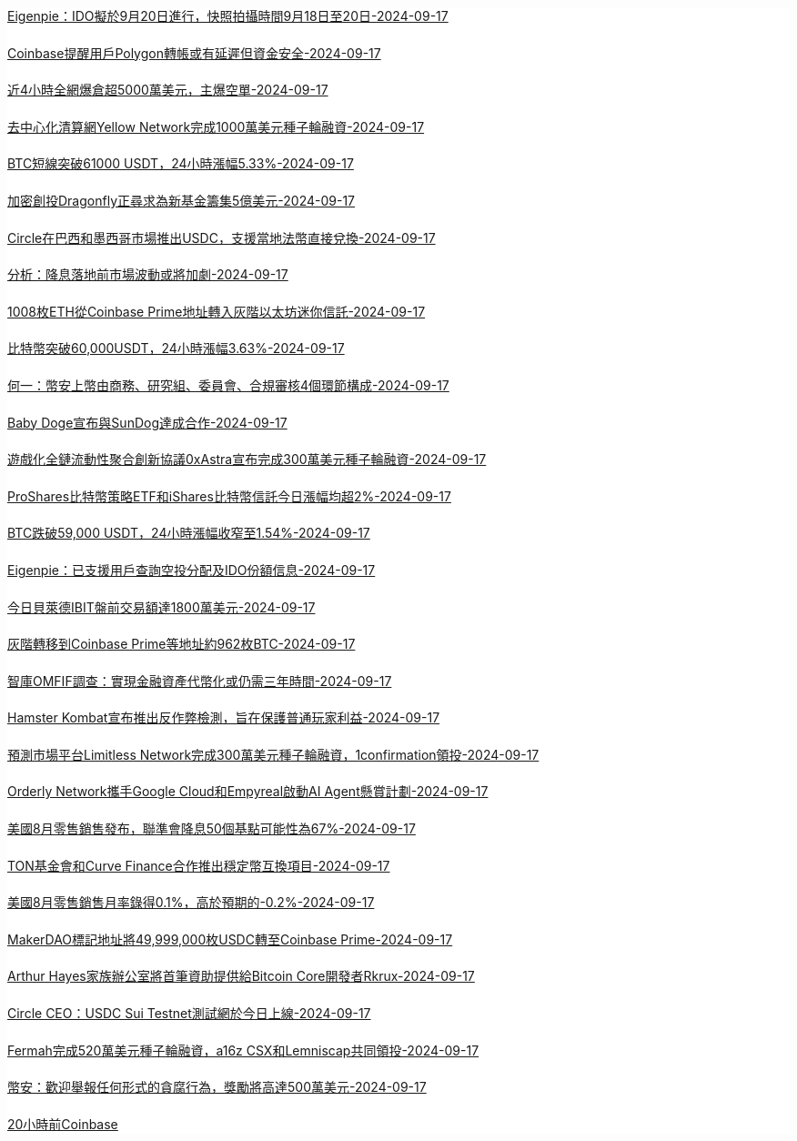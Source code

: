 <a target=_blank rel=nofollow href="https://www.panewslab.com/zh_hk/sqarticledetails/ias37zvsFt.html" >Eigenpie：IDO擬於9月20日進行，快照拍攝時間9月18日至20日-2024-09-17</a><br/><br/><a target=_blank rel=nofollow href="https://www.panewslab.com/zh_hk/sqarticledetails/5wzzje86Ft.html" >Coinbase提醒用戶Polygon轉帳或有延遲但資金安全-2024-09-17</a><br/><br/><a target=_blank rel=nofollow href="https://www.panewslab.com/zh_hk/sqarticledetails/j6il0r5lFt.html" >近4小時全網爆倉超5000萬美元，主爆空單-2024-09-17</a><br/><br/><a target=_blank rel=nofollow href="https://www.panewslab.com/zh_hk/sqarticledetails/x6wj8nhaFt.html" >去中心化清算網Yellow Network完成1000萬美元種子輪融資-2024-09-17</a><br/><br/><a target=_blank rel=nofollow href="https://www.panewslab.com/zh_hk/sqarticledetails/oazm8u87Ft.html" >BTC短線突破61000 USDT，24小時漲幅5.33%-2024-09-17</a><br/><br/><a target=_blank rel=nofollow href="https://www.panewslab.com/zh_hk/sqarticledetails/xa54fxc3Ft.html" >加密創投Dragonfly正尋求為新基金籌集5億美元-2024-09-17</a><br/><br/><a target=_blank rel=nofollow href="https://www.panewslab.com/zh_hk/sqarticledetails/3oapkpd6Ft.html" >Circle在巴西和墨西哥市場推出USDC，支援當地法幣直接兌換-2024-09-17</a><br/><br/><a target=_blank rel=nofollow href="https://www.panewslab.com/zh_hk/sqarticledetails/42oti9lwFt.html" >分析：降息落地前市場波動或將加劇-2024-09-17</a><br/><br/><a target=_blank rel=nofollow href="https://www.panewslab.com/zh_hk/sqarticledetails/g37nl33vFt.html" >1008枚ETH從Coinbase Prime地址轉入灰階以太坊迷你信託-2024-09-17</a><br/><br/><a target=_blank rel=nofollow href="https://www.panewslab.com/zh_hk/sqarticledetails/j6ocu7doFt.html" >比特幣突破60,000USDT，24小時漲幅3.63%-2024-09-17</a><br/><br/><a target=_blank rel=nofollow href="https://www.panewslab.com/zh_hk/sqarticledetails/8958ggg3Ft.html" >何一：幣安上幣由商務、研究組、委員會、合規審核4個環節構成-2024-09-17</a><br/><br/><a target=_blank rel=nofollow href="https://www.panewslab.com/zh_hk/sqarticledetails/kg9be623Ft.html" >Baby Doge宣布與SunDog達成合作-2024-09-17</a><br/><br/><a target=_blank rel=nofollow href="https://www.panewslab.com/zh_hk/sqarticledetails/ct57ot23Ft.html" >遊戲化全鏈流動性聚合創新協議0xAstra宣布完成300萬美元種子輪融資-2024-09-17</a><br/><br/><a target=_blank rel=nofollow href="https://www.panewslab.com/zh_hk/sqarticledetails/vybiu3zjFt.html" >ProShares比特幣策略ETF和iShares比特幣信託今日漲幅均超2%-2024-09-17</a><br/><br/><a target=_blank rel=nofollow href="https://www.panewslab.com/zh_hk/sqarticledetails/qi9c86byFt.html" >BTC跌破59,000 USDT，24小時漲幅收窄至1.54%-2024-09-17</a><br/><br/><a target=_blank rel=nofollow href="https://www.panewslab.com/zh_hk/sqarticledetails/eqv7bzplFt.html" >Eigenpie：已支援用戶查詢空投分配及IDO份額信息-2024-09-17</a><br/><br/><a target=_blank rel=nofollow href="https://www.panewslab.com/zh_hk/sqarticledetails/i08h2116Ft.html" >今日貝萊德IBIT盤前交易額達1800萬美元-2024-09-17</a><br/><br/><a target=_blank rel=nofollow href="https://www.panewslab.com/zh_hk/sqarticledetails/ee63yfl6Ft.html" >灰階轉移到Coinbase Prime等地址約962枚BTC-2024-09-17</a><br/><br/><a target=_blank rel=nofollow href="https://www.panewslab.com/zh_hk/sqarticledetails/eq01n4dtFt.html" >智庫OMFIF調查：實現金融資產代幣化或仍需三年時間-2024-09-17</a><br/><br/><a target=_blank rel=nofollow href="https://www.panewslab.com/zh_hk/sqarticledetails/cab99d11Ft.html" >Hamster Kombat宣布推出反作弊檢測，旨在保護普通玩家利益-2024-09-17</a><br/><br/><a target=_blank rel=nofollow href="https://www.panewslab.com/zh_hk/sqarticledetails/r81ven0dFt.html" >預測市場平台Limitless Network完成300萬美元種子輪融資，1confirmation領投-2024-09-17</a><br/><br/><a target=_blank rel=nofollow href="https://www.panewslab.com/zh_hk/sqarticledetails/v0yph7buFt.html" >Orderly Network攜手Google Cloud和Empyreal啟動AI Agent懸賞計劃-2024-09-17</a><br/><br/><a target=_blank rel=nofollow href="https://www.panewslab.com/zh_hk/sqarticledetails/amfb03g3Ft.html" >美國8月零售銷售發布，聯準會降息50個基點可能性為67%-2024-09-17</a><br/><br/><a target=_blank rel=nofollow href="https://www.panewslab.com/zh_hk/sqarticledetails/f2m8izitFt.html" >TON基金會和Curve Finance合作推出穩定幣互換項目-2024-09-17</a><br/><br/><a target=_blank rel=nofollow href="https://www.panewslab.com/zh_hk/sqarticledetails/rxoeynl6Ft.html" >美國8月零售銷售月率錄得0.1%，高於預期的-0.2%-2024-09-17</a><br/><br/><a target=_blank rel=nofollow href="https://www.panewslab.com/zh_hk/sqarticledetails/fo8lasu8Ft.html" >MakerDAO標記地址將49,999,000枚USDC轉至Coinbase Prime-2024-09-17</a><br/><br/><a target=_blank rel=nofollow href="https://www.panewslab.com/zh_hk/sqarticledetails/h2653w4uFt.html" >Arthur Hayes家族辦公室將首筆資助提供給Bitcoin Core開發者Rkrux-2024-09-17</a><br/><br/><a target=_blank rel=nofollow href="https://www.panewslab.com/zh_hk/sqarticledetails/50x8l1tyFt.html" >Circle CEO：USDC Sui Testnet測試網於今日上線-2024-09-17</a><br/><br/><a target=_blank rel=nofollow href="https://www.panewslab.com/zh_hk/sqarticledetails/o8ci3142Ft.html" >Fermah完成520萬美元種子輪融資，a16z CSX和Lemniscap共同領投-2024-09-17</a><br/><br/><a target=_blank rel=nofollow href="https://www.panewslab.com/zh_hk/sqarticledetails/27nlszcnFt.html" >幣安：歡迎舉報任何形式的貪腐行為，獎勵將高達500萬美元-2024-09-17</a><br/><br/><a target=_blank rel=nofollow href="https://www.panewslab.com/zh_hk/sqarticledetails/wilpi6d4Ft.html" >20小時前Coinbase